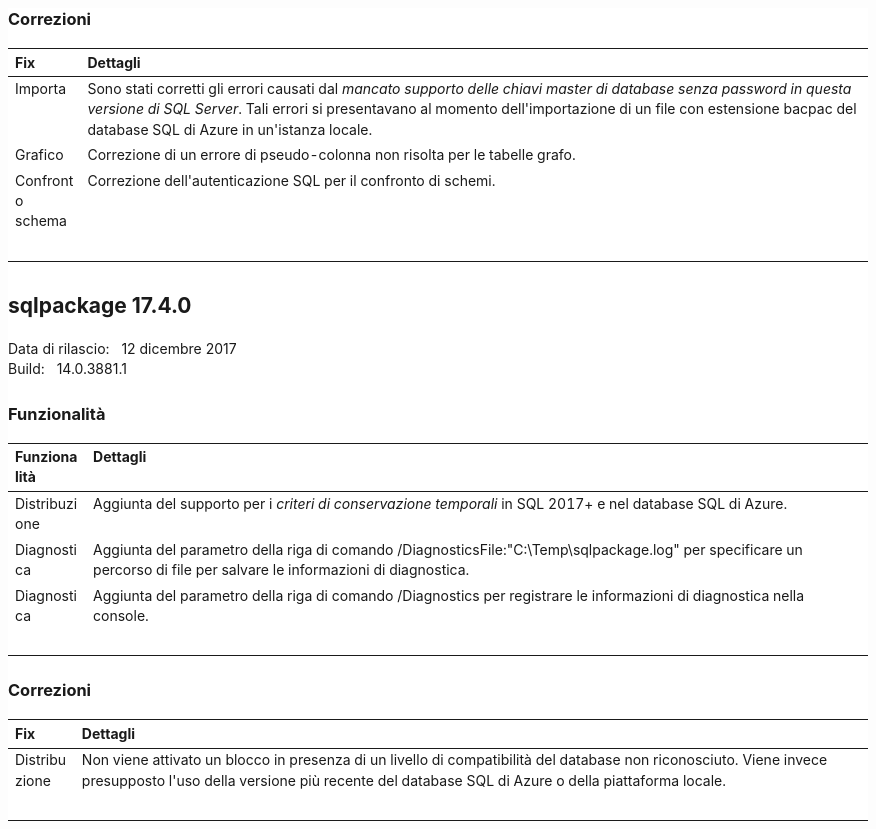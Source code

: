 ### <a name="fixes"></a>Correzioni

| Fix | Dettagli |
| :-- | :------ |
| Importa | Sono stati corretti gli errori causati dal _mancato supporto delle chiavi master di database senza password in questa versione di SQL Server_. Tali errori si presentavano al momento dell'importazione di un file con estensione bacpac del database SQL di Azure in un'istanza locale. |
| Grafico | Correzione di un errore di pseudo-colonna non risolta per le tabelle grafo. |
| Confronto schema | Correzione dell'autenticazione SQL per il confronto di schemi. | 
| &nbsp; | &nbsp; |

## <a name="1740-sqlpackage"></a>sqlpackage 17.4.0

Data di rilascio: &nbsp; 12 dicembre 2017  
Build: &nbsp; 14.0.3881.1

### <a name="features"></a>Funzionalità

| Funzionalità | Dettagli |
| :------ | :------ |
| Distribuzione |  Aggiunta del supporto per i _criteri di conservazione temporali_ in SQL 2017+ e nel database SQL di Azure. | 
| Diagnostica | Aggiunta del parametro della riga di comando /DiagnosticsFile:"C:\Temp\sqlpackage.log" per specificare un percorso di file per salvare le informazioni di diagnostica. | 
| Diagnostica | Aggiunta del parametro della riga di comando /Diagnostics per registrare le informazioni di diagnostica nella console. |
| &nbsp; | &nbsp; |

### <a name="fixes"></a>Correzioni

| Fix | Dettagli |
| :-- | :------ |
| Distribuzione | Non viene attivato un blocco in presenza di un livello di compatibilità del database non riconosciuto. Viene invece presupposto l'uso della versione più recente del database SQL di Azure o della piattaforma locale. |
| &nbsp; | &nbsp; |
